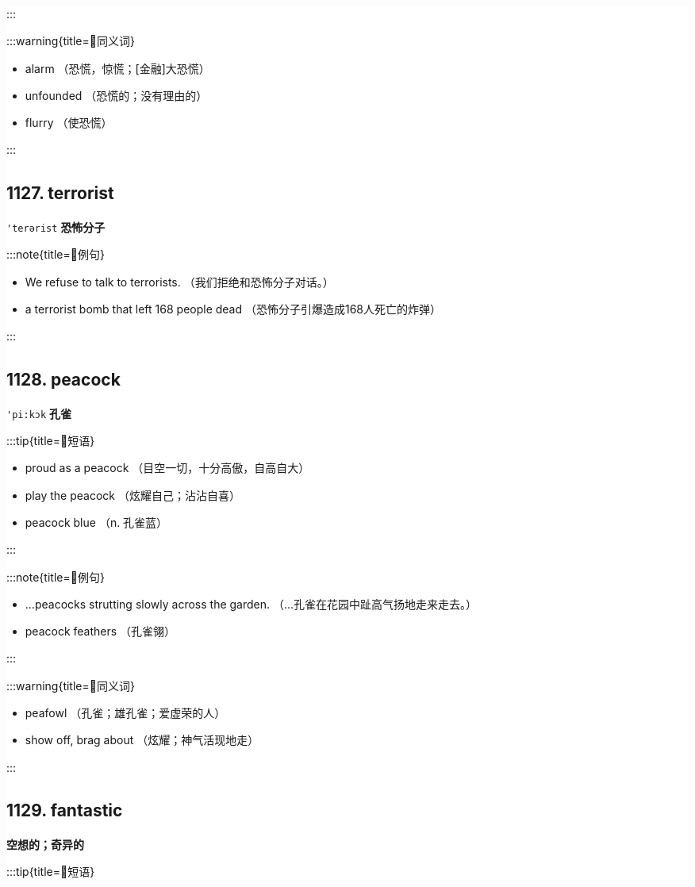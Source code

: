 :::

:::warning{title=🤔同义词}

- alarm （恐慌，惊慌；[金融]大恐慌）

- unfounded （恐慌的；没有理由的）

- flurry （使恐慌）

:::


## 1127. terrorist

`'terərist`  **恐怖分子**

:::note{title=🎤例句}

- We refuse to talk to terrorists. （我们拒绝和恐怖分子对话。）

- a terrorist bomb that left 168 people dead （恐怖分子引爆造成168人死亡的炸弹）

:::

## 1128. peacock

`'pi:kɔk`  **孔雀**

:::tip{title=🤩短语}

- proud as a peacock （目空一切，十分高傲，自高自大）

- play the peacock （炫耀自己；沾沾自喜）

- peacock blue （n. 孔雀蓝）

:::

:::note{title=🎤例句}

- ...peacocks strutting slowly across the garden. （...孔雀在花园中趾高气扬地走来走去。）

- peacock feathers （孔雀翎）

:::

:::warning{title=🤔同义词}

- peafowl （孔雀；雄孔雀；爱虚荣的人）

- show off, brag about （炫耀；神气活现地走）

:::


## 1129. fantastic

**空想的；奇异的**

:::tip{title=🤩短语}

